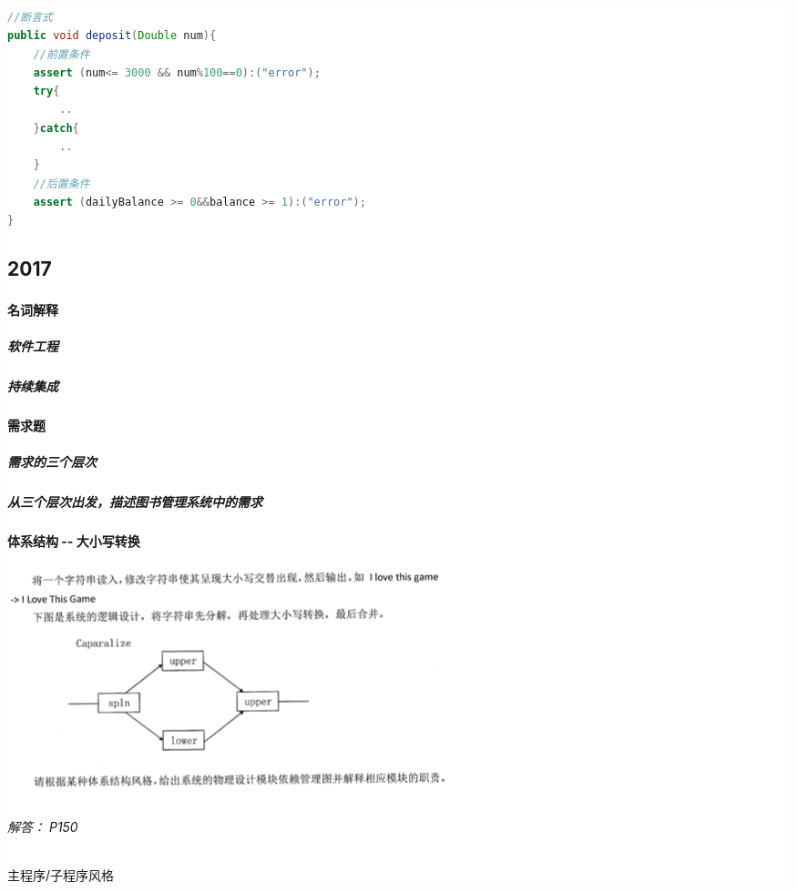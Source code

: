```java
//断言式
public void deposit(Double num){
    //前置条件
    assert (num<= 3000 && num%100==0):("error");
    try{
        ..
    }catch{
        ..
    }
   	//后置条件
    assert (dailyBalance >= 0&&balance >= 1):("error");
}
```





## 2017

#### 名词解释

##### 软件工程

##### 持续集成

#### 需求题

##### 需求的三个层次

##### 从三个层次出发，描述图书管理系统中的需求

#### 体系结构 -- 大小写转换

![截屏2019-10-28下午3.18.45](NJU-软工-真题-期末解析.assets/截屏2019-10-28下午3.18.45.png)

###### 解答： P150

主程序/子程序风格
